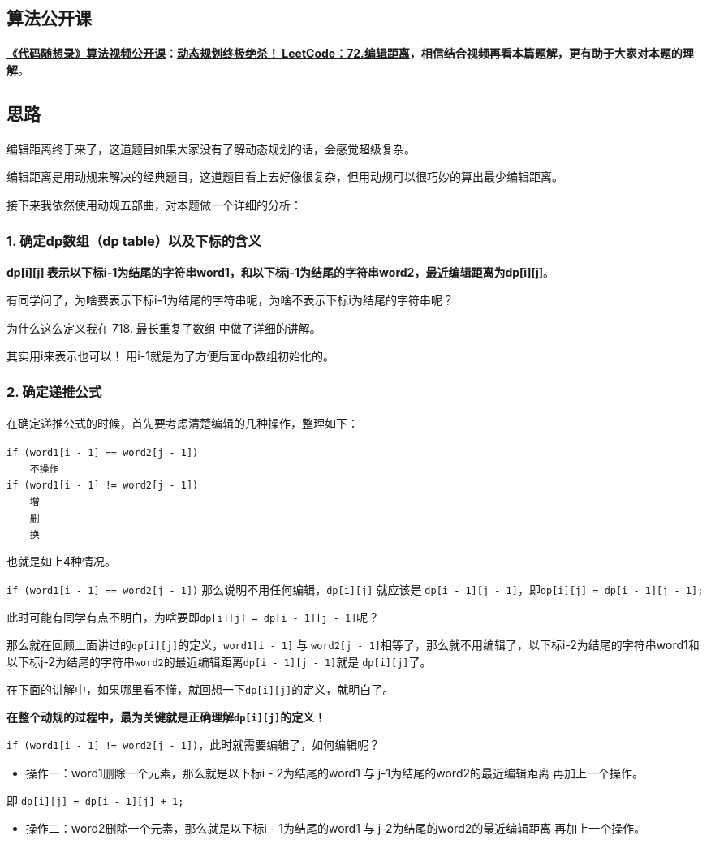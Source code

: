 ## 算法公开课

**[《代码随想录》算法视频公开课](https://programmercarl.com/other/gongkaike.html)：[动态规划终极绝杀！ LeetCode：72.编辑距离](https://www.bilibili.com/video/BV1qv4y1q78f/)，相信结合视频再看本篇题解，更有助于大家对本题的理解**。

## 思路

编辑距离终于来了，这道题目如果大家没有了解动态规划的话，会感觉超级复杂。

编辑距离是用动规来解决的经典题目，这道题目看上去好像很复杂，但用动规可以很巧妙的算出最少编辑距离。

接下来我依然使用动规五部曲，对本题做一个详细的分析：


### 1. 确定dp数组（dp table）以及下标的含义

**dp[i][j] 表示以下标i-1为结尾的字符串word1，和以下标j-1为结尾的字符串word2，最近编辑距离为dp[i][j]**。

有同学问了，为啥要表示下标i-1为结尾的字符串呢，为啥不表示下标i为结尾的字符串呢？

为什么这么定义我在 [718. 最长重复子数组](https://programmercarl.com/0718.最长重复子数组.html) 中做了详细的讲解。

其实用i来表示也可以！ 用i-1就是为了方便后面dp数组初始化的。

### 2. 确定递推公式

在确定递推公式的时候，首先要考虑清楚编辑的几种操作，整理如下：

```
if (word1[i - 1] == word2[j - 1])
    不操作
if (word1[i - 1] != word2[j - 1])
    增
    删
    换
```

也就是如上4种情况。

`if (word1[i - 1] == word2[j - 1])` 那么说明不用任何编辑，`dp[i][j]` 就应该是 `dp[i - 1][j - 1]`，即`dp[i][j] = dp[i - 1][j - 1];`

此时可能有同学有点不明白，为啥要即`dp[i][j] = dp[i - 1][j - 1]`呢？

那么就在回顾上面讲过的`dp[i][j]`的定义，`word1[i - 1]` 与 `word2[j - 1]`相等了，那么就不用编辑了，以下标i-2为结尾的字符串word1和以下标j-2为结尾的字符串`word2`的最近编辑距离`dp[i - 1][j - 1]`就是 `dp[i][j]`了。

在下面的讲解中，如果哪里看不懂，就回想一下`dp[i][j]`的定义，就明白了。

**在整个动规的过程中，最为关键就是正确理解`dp[i][j]`的定义！**


`if (word1[i - 1] != word2[j - 1])`，此时就需要编辑了，如何编辑呢？

* 操作一：word1删除一个元素，那么就是以下标i - 2为结尾的word1 与 j-1为结尾的word2的最近编辑距离 再加上一个操作。

即 `dp[i][j] = dp[i - 1][j] + 1;`


* 操作二：word2删除一个元素，那么就是以下标i - 1为结尾的word1 与 j-2为结尾的word2的最近编辑距离 再加上一个操作。
